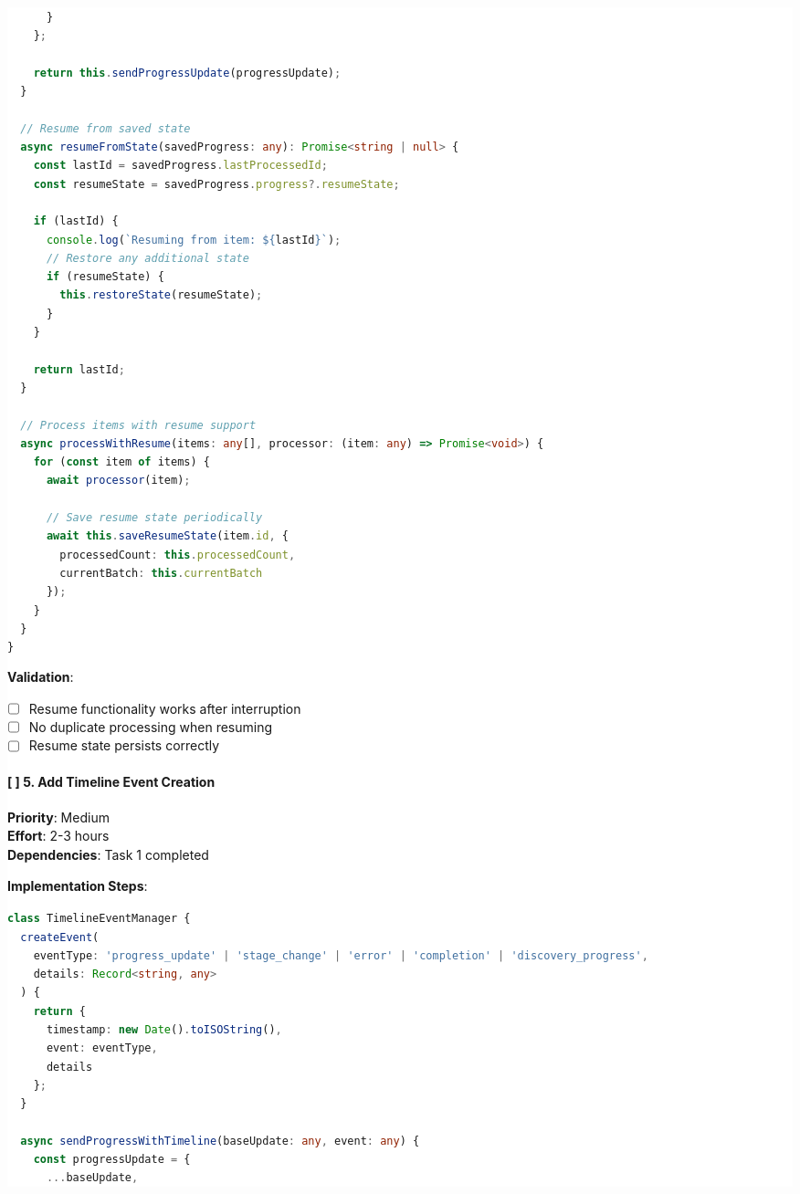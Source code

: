 ```typescript
      }
    };
    
    return this.sendProgressUpdate(progressUpdate);
  }
  
  // Resume from saved state
  async resumeFromState(savedProgress: any): Promise<string | null> {
    const lastId = savedProgress.lastProcessedId;
    const resumeState = savedProgress.progress?.resumeState;
    
    if (lastId) {
      console.log(`Resuming from item: ${lastId}`);
      // Restore any additional state
      if (resumeState) {
        this.restoreState(resumeState);
      }
    }
    
    return lastId;
  }
  
  // Process items with resume support
  async processWithResume(items: any[], processor: (item: any) => Promise<void>) {
    for (const item of items) {
      await processor(item);
      
      // Save resume state periodically
      await this.saveResumeState(item.id, {
        processedCount: this.processedCount,
        currentBatch: this.currentBatch
      });
    }
  }
}
```

**Validation**:
- [ ] Resume functionality works after interruption
- [ ] No duplicate processing when resuming
- [ ] Resume state persists correctly

#### [ ] 5. Add Timeline Event Creation

**Priority**: Medium  
**Effort**: 2-3 hours  
**Dependencies**: Task 1 completed  

**Implementation Steps**:
```typescript
class TimelineEventManager {
  createEvent(
    eventType: 'progress_update' | 'stage_change' | 'error' | 'completion' | 'discovery_progress',
    details: Record<string, any>
  ) {
    return {
      timestamp: new Date().toISOString(),
      event: eventType,
      details
    };
  }
  
  async sendProgressWithTimeline(baseUpdate: any, event: any) {
    const progressUpdate = {
      ...baseUpdate,
```